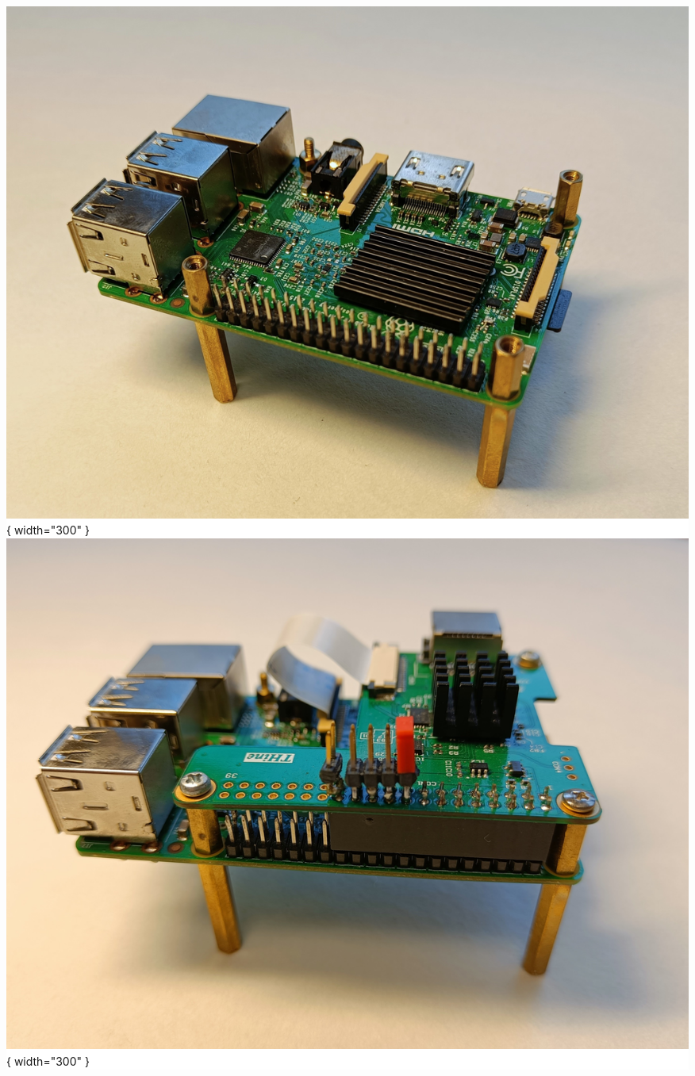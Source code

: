 ![support_raspberry](../../pictures/assembly_guide/boitier/support_raspberry.jpg){ width="300" } ![ethernet_raspberry](../../pictures/assembly_guide/boitier/ethernet_raspberry.jpg){ width="300" }